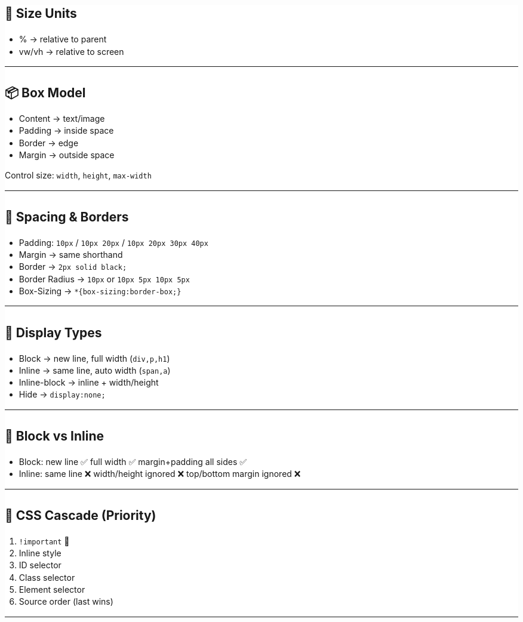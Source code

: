 
## 📐 Size Units
- % → relative to parent  
- vw/vh → relative to screen  

---

## 📦 Box Model
- Content → text/image  
- Padding → inside space  
- Border → edge  
- Margin → outside space  

Control size: `width`, `height`, `max-width`  

---

## 🧠 Spacing & Borders
- Padding: `10px` / `10px 20px` / `10px 20px 30px 40px`  
- Margin → same shorthand  
- Border → `2px solid black;`  
- Border Radius → `10px` or `10px 5px 10px 5px`  
- Box-Sizing → `*{box-sizing:border-box;}`

---

## 🧱 Display Types
- Block → new line, full width (`div,p,h1`)  
- Inline → same line, auto width (`span,a`)  
- Inline-block → inline + width/height  
- Hide → `display:none;`

---

## 🔄 Block vs Inline
- Block: new line ✅ full width ✅ margin+padding all sides ✅  
- Inline: same line ❌ width/height ignored ❌ top/bottom margin ignored ❌

---

## 🧬 CSS Cascade (Priority)
1. `!important` 🚨
2. Inline style
3. ID selector
4. Class selector
5. Element selector
6. Source order (last wins)

---
